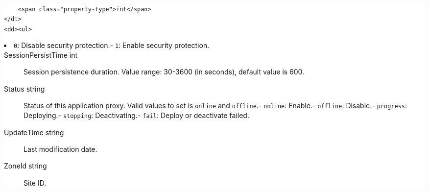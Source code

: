         <span class="property-type">int</span>
    </dt>
    <dd><ul>
<li><code>0</code>: Disable security protection.- <code>1</code>: Enable security protection.</li>
</ul>
</dd><dt class="property-optional"
            title="Optional">
        <span id="state_sessionpersisttime_go">
<a data-swiftype-name="resource-property" data-swiftype-type="text" href="#state_sessionpersisttime_go" style="color: inherit; text-decoration: inherit;">Session<wbr>Persist<wbr>Time</a>
</span>
        <span class="property-indicator"></span>
        <span class="property-type">int</span>
    </dt>
    <dd><p>Session persistence duration. Value range: 30-3600 (in seconds), default value is 600.</p>
</dd><dt class="property-optional"
            title="Optional">
        <span id="state_status_go">
<a data-swiftype-name="resource-property" data-swiftype-type="text" href="#state_status_go" style="color: inherit; text-decoration: inherit;">Status</a>
</span>
        <span class="property-indicator"></span>
        <span class="property-type">string</span>
    </dt>
    <dd><p>Status of this application proxy. Valid values to set is <code>online</code> and <code>offline</code>.- <code>online</code>: Enable.- <code>offline</code>:
Disable.- <code>progress</code>: Deploying.- <code>stopping</code>: Deactivating.- <code>fail</code>: Deploy or deactivate failed.</p>
</dd><dt class="property-optional"
            title="Optional">
        <span id="state_updatetime_go">
<a data-swiftype-name="resource-property" data-swiftype-type="text" href="#state_updatetime_go" style="color: inherit; text-decoration: inherit;">Update<wbr>Time</a>
</span>
        <span class="property-indicator"></span>
        <span class="property-type">string</span>
    </dt>
    <dd><p>Last modification date.</p>
</dd><dt class="property-optional"
            title="Optional">
        <span id="state_zoneid_go">
<a data-swiftype-name="resource-property" data-swiftype-type="text" href="#state_zoneid_go" style="color: inherit; text-decoration: inherit;">Zone<wbr>Id</a>
</span>
        <span class="property-indicator"></span>
        <span class="property-type">string</span>
    </dt>
    <dd><p>Site ID.</p>
</dd></dl>
</pulumi-choosable>
</div>
